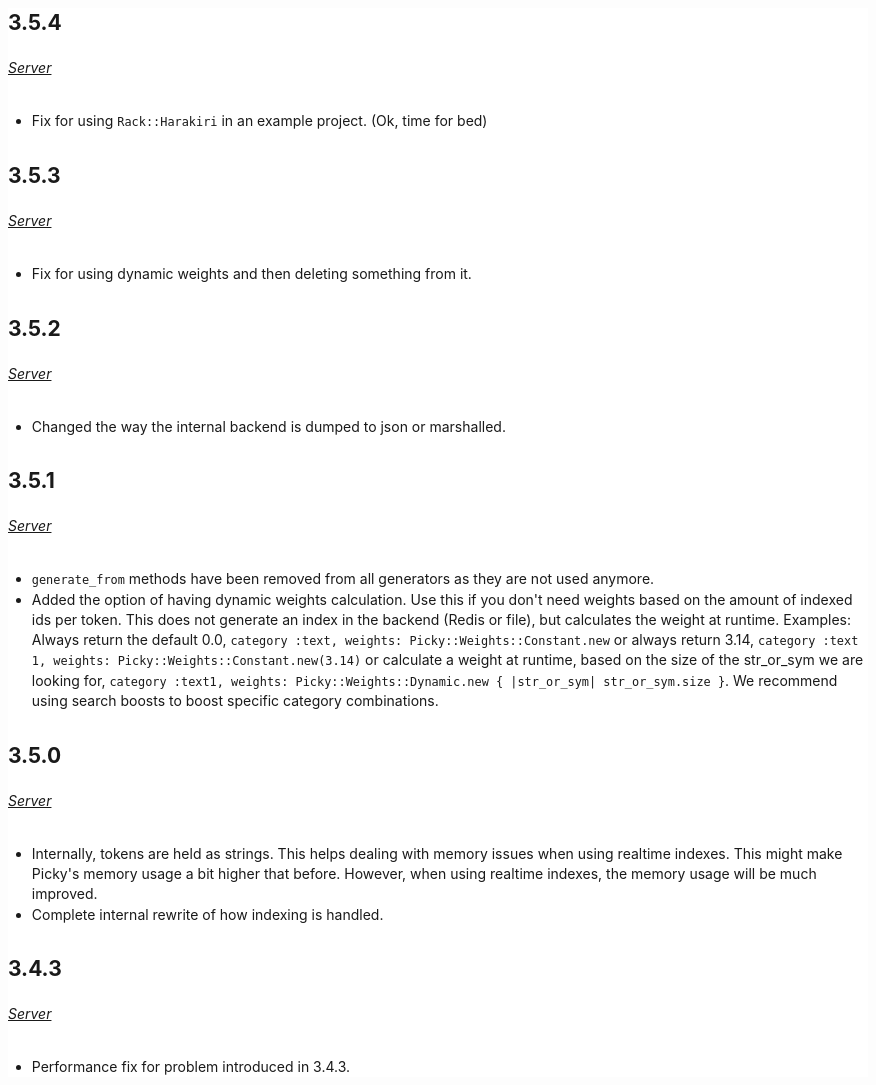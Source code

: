 ## 3.5.4

###### [Server](https://github.com/floere/picky/tree/master/server)

- Fix for using `Rack::Harakiri` in an example project. (Ok, time for bed)

## 3.5.3

###### [Server](https://github.com/floere/picky/tree/master/server)

- Fix for using dynamic weights and then deleting something from it.

## 3.5.2

###### [Server](https://github.com/floere/picky/tree/master/server)

- Changed the way the internal backend is dumped to json or marshalled.

## 3.5.1

###### [Server](https://github.com/floere/picky/tree/master/server)

- `generate_from` methods have been removed from all generators as they are not used anymore.
- Added the option of having dynamic weights calculation. Use this if you don't need weights based on the amount of indexed ids per token. This does not generate an index in the backend (Redis or file), but calculates the weight at runtime. Examples: Always return the default 0.0, `category :text, weights: Picky::Weights::Constant.new` or always return 3.14, `category :text1, weights: Picky::Weights::Constant.new(3.14)` or calculate a weight at runtime, based on the size of the str_or_sym we are looking for, `category :text1, weights: Picky::Weights::Dynamic.new { |str_or_sym| str_or_sym.size }`. We recommend using search boosts to boost specific category combinations.

## 3.5.0

###### [Server](https://github.com/floere/picky/tree/master/server)

- Internally, tokens are held as strings. This helps dealing with memory issues when using realtime indexes. This might make Picky's memory usage a bit higher that before. However, when using realtime indexes, the memory usage will be much improved.
- Complete internal rewrite of how indexing is handled.

## 3.4.3

###### [Server](https://github.com/floere/picky/tree/master/server)

- Performance fix for problem introduced in 3.4.3.

